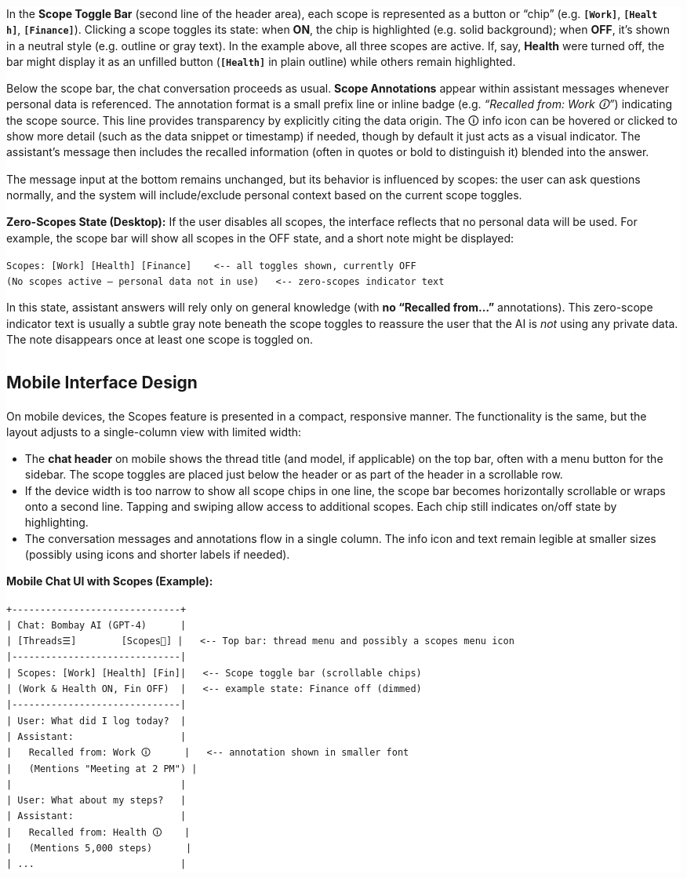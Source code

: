In the **Scope Toggle Bar** (second line of the header area), each scope is represented as a button or “chip” (e.g. **`[Work]`**, **`[Health]`**, **`[Finance]`**). Clicking a scope toggles its state: when **ON**, the chip is highlighted (e.g. solid background); when **OFF**, it’s shown in a neutral style (e.g. outline or gray text). In the example above, all three scopes are active. If, say, **Health** were turned off, the bar might display it as an unfilled button (**`[Health]`** in plain outline) while others remain highlighted.

Below the scope bar, the chat conversation proceeds as usual. **Scope Annotations** appear within assistant messages whenever personal data is referenced. The annotation format is a small prefix line or inline badge (e.g. *“Recalled from: Work 🛈”*) indicating the scope source. This line provides transparency by explicitly citing the data origin. The 🛈 info icon can be hovered or clicked to show more detail (such as the data snippet or timestamp) if needed, though by default it just acts as a visual indicator. The assistant’s message then includes the recalled information (often in quotes or bold to distinguish it) blended into the answer.

The message input at the bottom remains unchanged, but its behavior is influenced by scopes: the user can ask questions normally, and the system will include/exclude personal context based on the current scope toggles.

**Zero-Scopes State (Desktop):** If the user disables all scopes, the interface reflects that no personal data will be used. For example, the scope bar will show all scopes in the OFF state, and a short note might be displayed:

```
Scopes: [Work] [Health] [Finance]    <-- all toggles shown, currently OFF
(No scopes active – personal data not in use)   <-- zero-scopes indicator text

```

In this state, assistant answers will rely only on general knowledge (with **no “Recalled from…”** annotations). This zero-scope indicator text is usually a subtle gray note beneath the scope toggles to reassure the user that the AI is *not* using any private data. The note disappears once at least one scope is toggled on.

## **Mobile Interface Design**

On mobile devices, the Scopes feature is presented in a compact, responsive manner. The functionality is the same, but the layout adjusts to a single-column view with limited width:

- The **chat header** on mobile shows the thread title (and model, if applicable) on the top bar, often with a menu button for the sidebar. The scope toggles are placed just below the header or as part of the header in a scrollable row.
- If the device width is too narrow to show all scope chips in one line, the scope bar becomes horizontally scrollable or wraps onto a second line. Tapping and swiping allow access to additional scopes. Each chip still indicates on/off state by highlighting.
- The conversation messages and annotations flow in a single column. The info icon and text remain legible at smaller sizes (possibly using icons and shorter labels if needed).

**Mobile Chat UI with Scopes (Example):**

```
+------------------------------+
| Chat: Bombay AI (GPT-4)      |
| [Threads☰]        [Scopes🔳] |   <-- Top bar: thread menu and possibly a scopes menu icon
|------------------------------|
| Scopes: [Work] [Health] [Fin]|   <-- Scope toggle bar (scrollable chips)
| (Work & Health ON, Fin OFF)  |   <-- example state: Finance off (dimmed)
|------------------------------|
| User: What did I log today?  |
| Assistant:                   |
|   Recalled from: Work 🛈      |   <-- annotation shown in smaller font
|   (Mentions "Meeting at 2 PM") |
|                              |
| User: What about my steps?   |
| Assistant:                   |
|   Recalled from: Health 🛈    |
|   (Mentions 5,000 steps)      |
| ...                          |
```